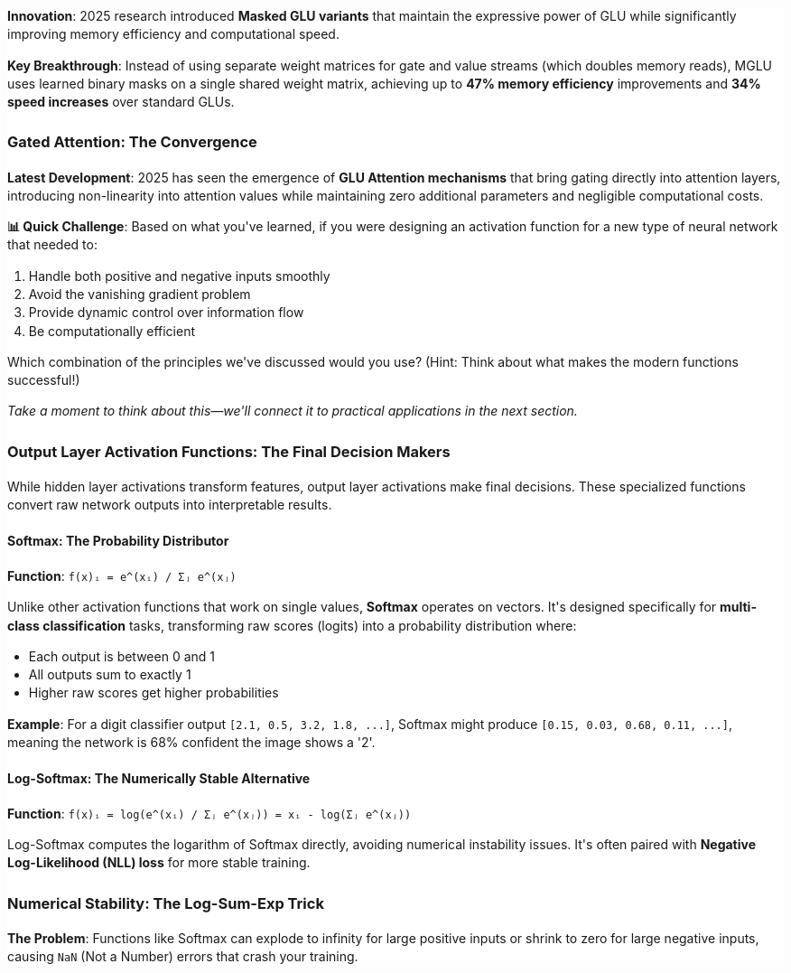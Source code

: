 **Innovation**: 2025 research introduced **Masked GLU variants** that maintain the expressive power of GLU while significantly improving memory efficiency and computational speed.

**Key Breakthrough**: Instead of using separate weight matrices for gate and value streams (which doubles memory reads), MGLU uses learned binary masks on a single shared weight matrix, achieving up to **47% memory efficiency** improvements and **34% speed increases** over standard GLUs.

### Gated Attention: The Convergence

**Latest Development**: 2025 has seen the emergence of **GLU Attention mechanisms** that bring gating directly into attention layers, introducing non-linearity into attention values while maintaining zero additional parameters and negligible computational costs.

**📊 Quick Challenge**: Based on what you've learned, if you were designing an activation function for a new type of neural network that needed to:
1. Handle both positive and negative inputs smoothly
2. Avoid the vanishing gradient problem  
3. Provide dynamic control over information flow
4. Be computationally efficient

Which combination of the principles we've discussed would you use? (Hint: Think about what makes the modern functions successful!)

*Take a moment to think about this—we'll connect it to practical applications in the next section.*

### Output Layer Activation Functions: The Final Decision Makers

While hidden layer activations transform features, output layer activations make final decisions. These specialized functions convert raw network outputs into interpretable results.

#### Softmax: The Probability Distributor

**Function**: `f(x)ᵢ = e^(xᵢ) / Σⱼ e^(xⱼ)`

Unlike other activation functions that work on single values, **Softmax** operates on vectors. It's designed specifically for **multi-class classification** tasks, transforming raw scores (logits) into a probability distribution where:
- Each output is between 0 and 1
- All outputs sum to exactly 1
- Higher raw scores get higher probabilities

**Example**: For a digit classifier output `[2.1, 0.5, 3.2, 1.8, ...]`, Softmax might produce `[0.15, 0.03, 0.68, 0.11, ...]`, meaning the network is 68% confident the image shows a '2'.

#### Log-Softmax: The Numerically Stable Alternative

**Function**: `f(x)ᵢ = log(e^(xᵢ) / Σⱼ e^(xⱼ)) = xᵢ - log(Σⱼ e^(xⱼ))`

Log-Softmax computes the logarithm of Softmax directly, avoiding numerical instability issues. It's often paired with **Negative Log-Likelihood (NLL) loss** for more stable training.

### Numerical Stability: The Log-Sum-Exp Trick

**The Problem**: Functions like Softmax can explode to infinity for large positive inputs or shrink to zero for large negative inputs, causing `NaN` (Not a Number) errors that crash your training.
